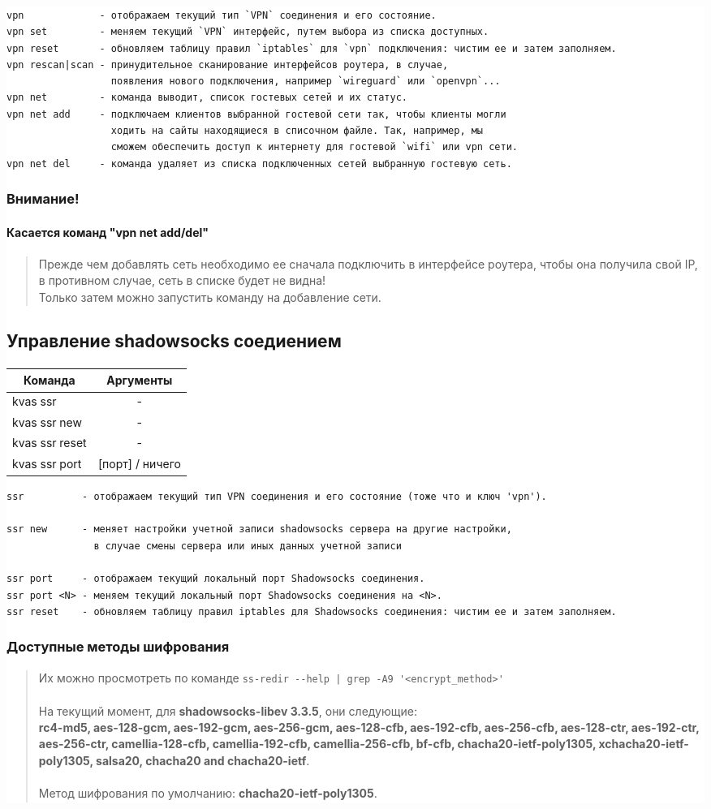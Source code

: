 ```
vpn             - отображаем текущий тип `VPN` соединения и его состояние.
vpn set         - меняем текущий `VPN` интерфейс, путем выбора из списка доступных.
vpn reset       - обновляем таблицу правил `iptables` для `vpn` подключения: чистим ее и затем заполняем.
vpn rescan|scan - принудительное сканирование интерфейсов роутера, в случае, 
                  появления нового подключения, например `wireguard` или `openvpn`...
vpn net         - команда выводит, список гостевых сетей и их статус.
vpn net add     - подключаем клиентов выбранной гостевой сети так, чтобы клиенты могли
                  ходить на сайты находящиеся в списочном файле. Так, например, мы
                  сможем обеспечить доступ к интернету для гостевой `wifi` или vpn сети.
vpn net del     - команда удаляет из списка подключенных сетей выбранную гостевую сеть.
```

### Внимание!
#### Касается команд "vpn net add/del"
> Прежде чем добавлять сеть необходимо ее сначала подключить в интерфейсе роутера, чтобы она получила свой IP, в противном случае, сеть в списке будет не видна! <br>
> Только затем можно запустить команду на добавление сети.<br>

## Управление shadowsocks соедиением
| Команда        |    Аргументы    |
|----------------|:---------------:|
| kvas ssr       |        -        |
| kvas ssr new   |        -        |
| kvas ssr reset |        -        |
| kvas ssr port  | [порт] / ничего |

```
ssr          - отображаем текущий тип VPN соединения и его состояние (тоже что и ключ 'vpn').

ssr new      - меняет настройки учетной записи shadowsocks сервера на другие настройки, 
               в случае смены сервера или иных данных учетной записи

ssr port     - отображаем текущий локальный порт Shadowsocks соединения.
ssr port <N> - меняем текущий локальный порт Shadowsocks соединения на <N>.
ssr reset    - обновляем таблицу правил iptables для Shadowsocks соединения: чистим ее и затем заполняем.
```

### Доступные методы шифрования 
> Их можно просмотреть по команде `ss-redir --help | grep -A9 '<encrypt_method>'`<br><br>
> На текущий момент, для **shadowsocks-libev 3.3.5**, они следующие:<br>
**rc4-md5, aes-128-gcm, aes-192-gcm, aes-256-gcm, aes-128-cfb, aes-192-cfb, aes-256-cfb, aes-128-ctr, aes-192-ctr, aes-256-ctr, camellia-128-cfb, camellia-192-cfb, camellia-256-cfb, bf-cfb, chacha20-ietf-poly1305, xchacha20-ietf-poly1305, salsa20, chacha20 and chacha20-ietf**.<br><br>
> Метод шифрования по умолчанию: **chacha20-ietf-poly1305**.
